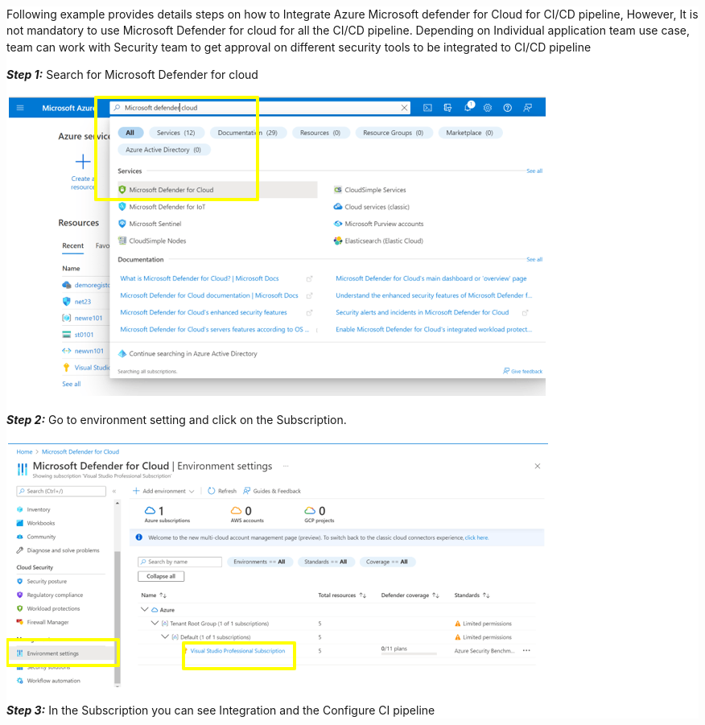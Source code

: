 Following example provides details steps on how to Integrate Azure Microsoft defender for Cloud for  CI/CD pipeline, However, It is not mandatory to use Microsoft Defender for cloud for all the CI/CD pipeline. Depending on Individual application team use case, team can work with Security team to get approval on different security tools to be integrated to CI/CD pipeline 


**_Step 1:_** Search for Microsoft Defender for cloud 


![image info](../docs/images/DeveloperGuidelines/ContainerRegistry/13a.png)

**_Step 2:_** Go to environment setting and click on the Subscription.

![image info](../docs/images/DeveloperGuidelines/ContainerRegistry/13b.png)

**_Step 3:_** In the Subscription you can see Integration and the Configure CI pipeline
